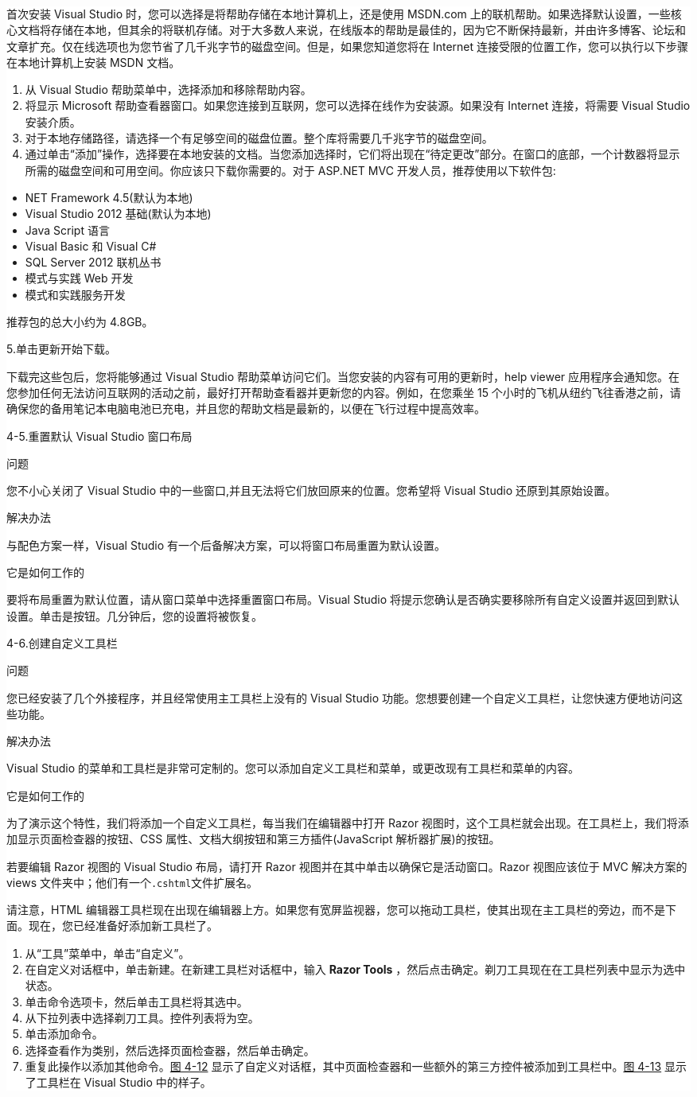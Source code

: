 首次安装 Visual Studio 时，您可以选择是将帮助存储在本地计算机上，还是使用 MSDN.com 上的联机帮助。如果选择默认设置，一些核心文档将存储在本地，但其余的将联机存储。对于大多数人来说，在线版本的帮助是最佳的，因为它不断保持最新，并由许多博客、论坛和文章扩充。仅在线选项也为您节省了几千兆字节的磁盘空间。但是，如果您知道您将在 Internet 连接受限的位置工作，您可以执行以下步骤在本地计算机上安装 MSDN 文档。

1.  从 Visual Studio 帮助菜单中，选择添加和移除帮助内容。
2.  将显示 Microsoft 帮助查看器窗口。如果您连接到互联网，您可以选择在线作为安装源。如果没有 Internet 连接，将需要 Visual Studio 安装介质。
3.  对于本地存储路径，请选择一个有足够空间的磁盘位置。整个库将需要几千兆字节的磁盘空间。
4.  通过单击“添加”操作，选择要在本地安装的文档。当您添加选择时，它们将出现在“待定更改”部分。在窗口的底部，一个计数器将显示所需的磁盘空间和可用空间。你应该只下载你需要的。对于 ASP.NET MVC 开发人员，推荐使用以下软件包:

*   NET Framework 4.5(默认为本地)
*   Visual Studio 2012 基础(默认为本地)
*   Java Script 语言
*   Visual Basic 和 Visual C#
*   SQL Server 2012 联机丛书
*   模式与实践 Web 开发
*   模式和实践服务开发

推荐包的总大小约为 4.8GB。

5.单击更新开始下载。

下载完这些包后，您将能够通过 Visual Studio 帮助菜单访问它们。当您安装的内容有可用的更新时，help viewer 应用程序会通知您。在您参加任何无法访问互联网的活动之前，最好打开帮助查看器并更新您的内容。例如，在您乘坐 15 个小时的飞机从纽约飞往香港之前，请确保您的备用笔记本电脑电池已充电，并且您的帮助文档是最新的，以便在飞行过程中提高效率。

4-5.重置默认 Visual Studio 窗口布局

问题

您不小心关闭了 Visual Studio 中的一些窗口,并且无法将它们放回原来的位置。您希望将 Visual Studio 还原到其原始设置。

解决办法

与配色方案一样，Visual Studio 有一个后备解决方案，可以将窗口布局重置为默认设置。

它是如何工作的

要将布局重置为默认位置，请从窗口菜单中选择重置窗口布局。Visual Studio 将提示您确认是否确实要移除所有自定义设置并返回到默认设置。单击是按钮。几分钟后，您的设置将被恢复。

4-6.创建自定义工具栏

问题

您已经安装了几个外接程序，并且经常使用主工具栏上没有的 Visual Studio 功能。您想要创建一个自定义工具栏，让您快速方便地访问这些功能。

解决办法

Visual Studio 的菜单和工具栏是非常可定制的。您可以添加自定义工具栏和菜单，或更改现有工具栏和菜单的内容。

它是如何工作的

为了演示这个特性，我们将添加一个自定义工具栏，每当我们在编辑器中打开 Razor 视图时，这个工具栏就会出现。在工具栏上，我们将添加显示页面检查器的按钮、CSS 属性、文档大纲按钮和第三方插件(JavaScript 解析器扩展)的按钮。

若要编辑 Razor 视图的 Visual Studio 布局，请打开 Razor 视图并在其中单击以确保它是活动窗口。Razor 视图应该位于 MVC 解决方案的 views 文件夹中；他们有一个`.cshtml`文件扩展名。

请注意，HTML 编辑器工具栏现在出现在编辑器上方。如果您有宽屏监视器，您可以拖动工具栏，使其出现在主工具栏的旁边，而不是下面。现在，您已经准备好添加新工具栏了。

1.  从“工具”菜单中，单击“自定义”。
2.  在自定义对话框中，单击新建。在新建工具栏对话框中，输入 **Razor Tools** ，然后点击确定。剃刀工具现在在工具栏列表中显示为选中状态。
3.  单击命令选项卡，然后单击工具栏将其选中。
4.  从下拉列表中选择剃刀工具。控件列表将为空。
5.  单击添加命令。
6.  选择查看作为类别，然后选择页面检查器，然后单击确定。
7.  重复此操作以添加其他命令。[图 4-12](#Fig12) 显示了自定义对话框，其中页面检查器和一些额外的第三方控件被添加到工具栏中。[图 4-13](#Fig13) 显示了工具栏在 Visual Studio 中的样子。
